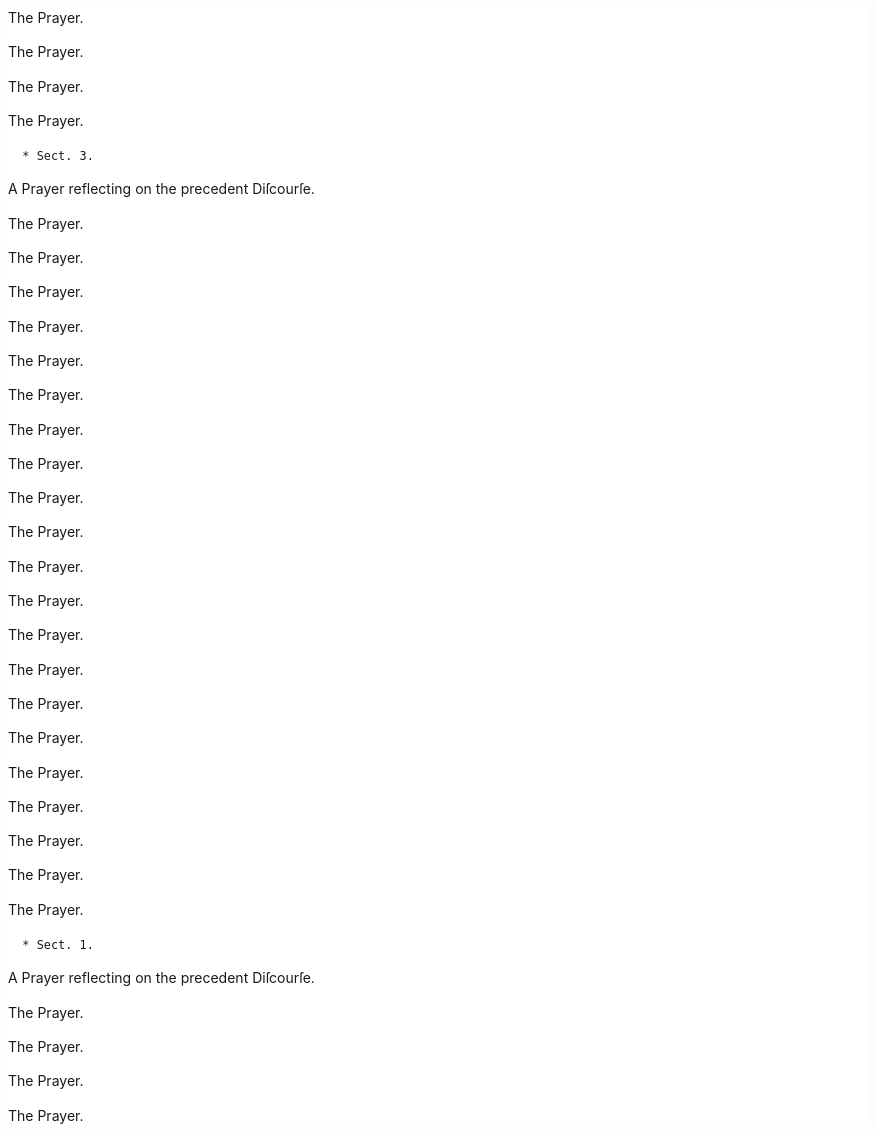 The Prayer.

The Prayer.

The Prayer.

The Prayer.

      * Sect. 3.

A Prayer reflecting on the precedent Diſcourſe.

The Prayer.

The Prayer.

The Prayer.

The Prayer.

The Prayer.

The Prayer.

The Prayer.

The Prayer.

The Prayer.

The Prayer.

The Prayer.

The Prayer.

The Prayer.

The Prayer.

The Prayer.

The Prayer.

The Prayer.

The Prayer.

The Prayer.

The Prayer.

The Prayer.

      * Sect. 1.

A Prayer reflecting on the precedent Diſcourſe.

The Prayer.

The Prayer.

The Prayer.

The Prayer.
